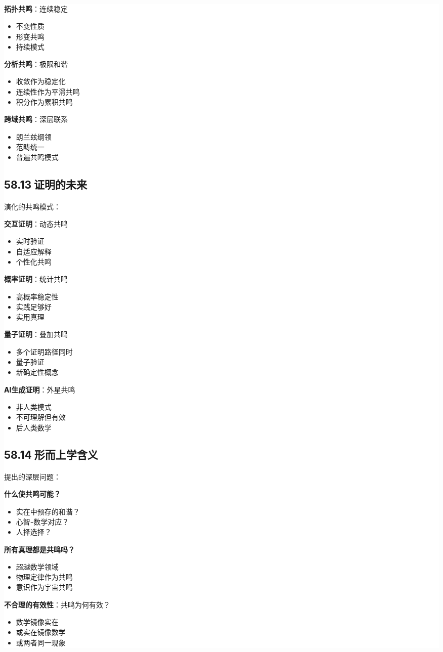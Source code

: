 **拓扑共鸣**：连续稳定
- 不变性质
- 形变共鸣
- 持续模式

**分析共鸣**：极限和谐
- 收敛作为稳定化
- 连续性作为平滑共鸣
- 积分作为累积共鸣

**跨域共鸣**：深层联系
- 朗兰兹纲领
- 范畴统一
- 普遍共鸣模式

## 58.13 证明的未来

演化的共鸣模式：

**交互证明**：动态共鸣
- 实时验证
- 自适应解释
- 个性化共鸣

**概率证明**：统计共鸣
- 高概率稳定性
- 实践足够好
- 实用真理

**量子证明**：叠加共鸣
- 多个证明路径同时
- 量子验证
- 新确定性概念

**AI生成证明**：外星共鸣
- 非人类模式
- 不可理解但有效
- 后人类数学

## 58.14 形而上学含义

提出的深层问题：

**什么使共鸣可能？**
- 实在中预存的和谐？
- 心智-数学对应？
- 人择选择？

**所有真理都是共鸣吗？**
- 超越数学领域
- 物理定律作为共鸣
- 意识作为宇宙共鸣

**不合理的有效性**：共鸣为何有效？
- 数学镜像实在
- 或实在镜像数学
- 或两者同一现象

